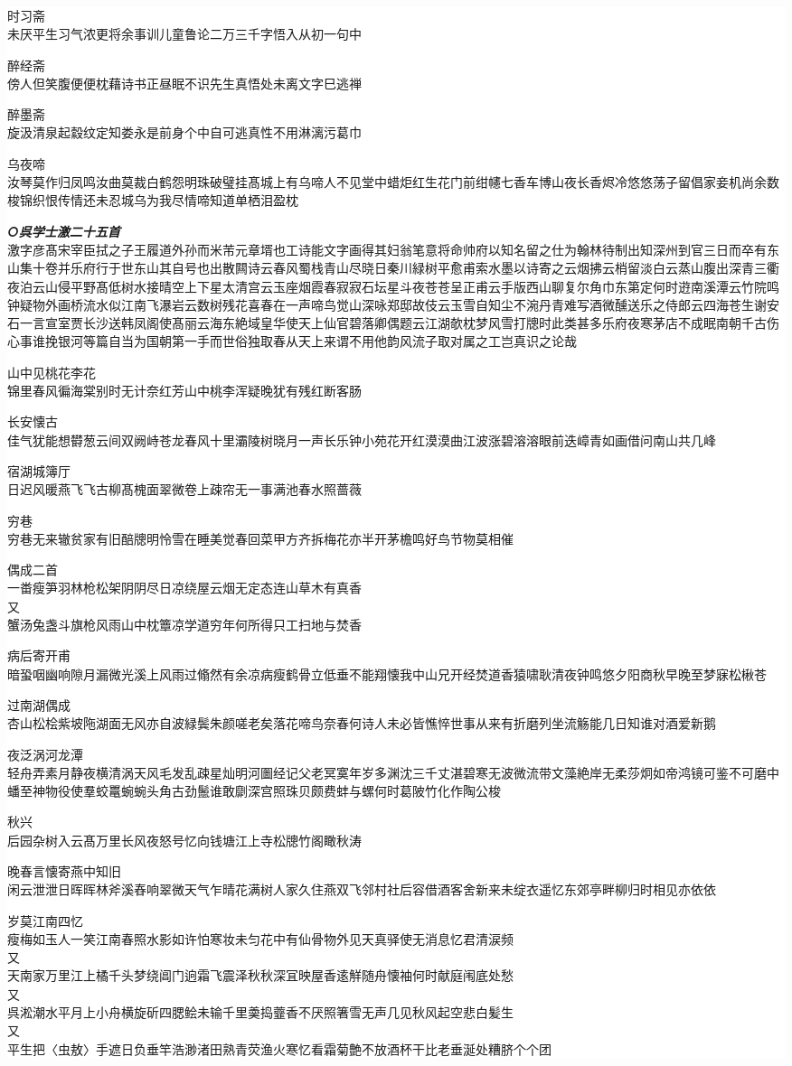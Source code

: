 时习斋  
未厌平生习气浓更将余事训儿童鲁论二万三千字悟入从初一句中  
  
醉经斋  
傍人但笑腹便便枕藉诗书正昼眠不识先生真悟处未离文字巳逃禅  
  
醉墨斋  
旋汲清泉起縠纹定知娄永是前身个中自可逃真性不用淋漓污葛巾  
  
乌夜啼  
汝琴莫作归凤鸣汝曲莫裁白鹤怨明珠破璧挂髙城上有乌啼人不见堂中蜡炬红生花门前绀幰七香车博山夜长香烬冷悠悠荡子留倡家妾机尚余数梭锦织恨传情还未忍城乌为我尽情啼知道单栖泪盈枕  
  
***○呉学士激二十五首***  
激字彦髙宋宰臣拭之子王履道外孙而米芾元章壻也工诗能文字画得其妇翁笔意将命帅府以知名留之仕为翰林待制出知深州到官三日而卒有东山集十卷并乐府行于世东山其自号也出散闗诗云春风蜀栈青山尽晓日秦川緑树平愈甫索水墨以诗寄之云烟拂云梢留淡白云蒸山腹出深青三衢夜泊云山侵平野髙低树水接晴空上下星太清宫云玉座烟霞春寂寂石坛星斗夜苍苍呈正甫云手版西山聊复尔角巾东第定何时逰南溪潭云竹院鸣钟疑物外画桥流水似江南飞瀑岩云数树残花喜春在一声啼鸟觉山深咏郑邸故伎云玉雪自知尘不涴丹青难写酒微醺送乐之侍郎云四海苍生谢安石一言宣室贾长沙送韩凤阁使髙丽云海东絶域皇华使天上仙官碧落卿偶题云江湖欹枕梦风雪打牕时此类甚多乐府夜寒茅店不成眠南朝千古伤心事谁挽银河等篇自当为国朝第一手而世俗独取春从天上来谓不用他韵风流子取对属之工岂真识之论哉  
  
山中见桃花李花  
锦里春风徧海棠别时无计奈红芳山中桃李浑疑晚犹有残红断客肠  
  
长安懐古  
佳气犹能想欎葱云间双阙峙苍龙春风十里灞陵树晓月一声长乐钟小苑花开红漠漠曲江波涨碧溶溶眼前迭嶂青如画借问南山共几峰  
  
宿湖城簿厅  
日迟风暖燕飞飞古柳髙槐面翠微卷上疎帘无一事满池春水照蔷薇  
  
穷巷  
穷巷无来辙贫家有旧醅牕明怜雪在睡美觉春回菜甲方齐拆梅花亦半开茅檐鸣好鸟节物莫相催  
  
偶成二首  
一畨瘦笋羽林枪松架阴阴尽日凉绕屋云烟无定态连山草木有真香  
又  
蟹汤兔盏斗旗枪风雨山中枕簟凉学道穷年何所得只工扫地与焚香  
  
病后寄开甫  
暗蛩咽幽响隙月漏微光溪上风雨过翛然有余凉病瘦鹤骨立低垂不能翔懐我中山兄开经焚道香猿啸耿清夜钟鸣悠夕阳商秋早晚至梦寐松楸苍  
  
过南湖偶成  
杏山松桧紫坡陁湖面无风亦自波緑鬓朱颜嗟老矣落花啼鸟奈春何诗人未必皆憔悴世事从来有折磨列坐流觞能几日知谁对酒爱新鹅  
  
夜泛涡河龙潭  
轻舟弄素月静夜横清涡天风毛发乱疎星灿明河圗经记父老冥寞年岁多渊沈三千丈湛碧寒无波微流带文藻絶岸无柔莎炯如帝鸿镜可鉴不可磨中蟠至神物役使羣蛟鼍蜿蜿头角古劲鬛谁敢劘深宫照珠贝颇费蚌与螺何时葛陂竹化作陶公梭  
  
秋兴  
后园杂树入云髙万里长风夜怒号忆向钱塘江上寺松牕竹阁瞰秋涛  
  
晚春言懐寄燕中知旧  
闲云泄泄日晖晖林斧溪舂响翠微天气乍晴花满树人家久住燕双飞邻村社后容借酒客舍新来未绽衣遥忆东郊亭畔柳归时相见亦依依  
  
岁莫江南四忆  
瘦梅如玉人一笑江南春照水影如许怕寒妆未匀花中有仙骨物外见天真驿使无消息忆君清涙频  
又  
天南家万里江上橘千头梦绕阊门逈霜飞震泽秋秋深冝映屋香逺觧随舟懐袖何时献庭闱底处愁  
又  
呉淞潮水平月上小舟横旋斫四腮鲙未输千里羮捣虀香不厌照箸雪无声几见秋风起空悲白髪生  
又  
平生把〈虫敖〉手遮日负垂竿浩渺渚田熟青荧渔火寒忆看霜菊艶不放酒杯干比老垂涎处糟脐个个团  
  